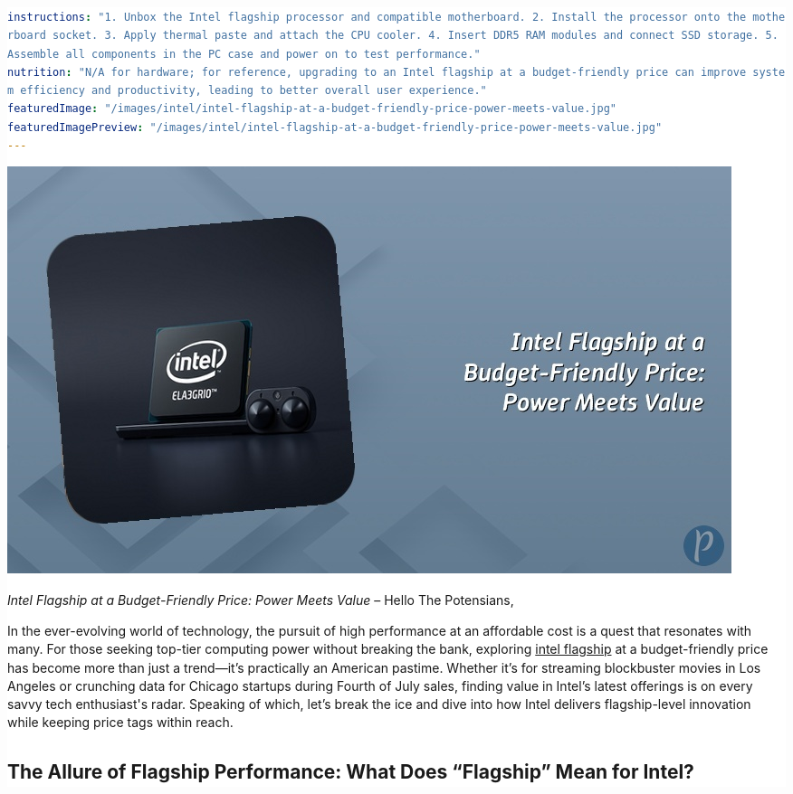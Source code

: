 ```yaml
instructions: "1. Unbox the Intel flagship processor and compatible motherboard. 2. Install the processor onto the motherboard socket. 3. Apply thermal paste and attach the CPU cooler. 4. Insert DDR5 RAM modules and connect SSD storage. 5. Assemble all components in the PC case and power on to test performance."
nutrition: "N/A for hardware; for reference, upgrading to an Intel flagship at a budget-friendly price can improve system efficiency and productivity, leading to better overall user experience."
featuredImage: "/images/intel/intel-flagship-at-a-budget-friendly-price-power-meets-value.jpg"
featuredImagePreview: "/images/intel/intel-flagship-at-a-budget-friendly-price-power-meets-value.jpg"
---
```


![Intel Flagship at a Budget-Friendly Price: Power Meets Value](/images/intel/intel-flagship-at-a-budget-friendly-price-power-meets-value.jpg)

*Intel Flagship at a Budget-Friendly Price: Power Meets Value* – Hello The Potensians,

In the ever-evolving world of technology, the pursuit of high performance at an affordable cost is a quest that resonates with many. For those seeking top-tier computing power without breaking the bank, exploring [intel flagship](/intel/affordable-intel-flagship-processor) at a budget-friendly price has become more than just a trend—it’s practically an American pastime. Whether it’s for streaming blockbuster movies in Los Angeles or crunching data for Chicago startups during Fourth of July sales, finding value in Intel’s latest offerings is on every savvy tech enthusiast's radar. Speaking of which, let’s break the ice and dive into how Intel delivers flagship-level innovation while keeping price tags within reach.

## The Allure of Flagship Performance: What Does “Flagship” Mean for Intel?
